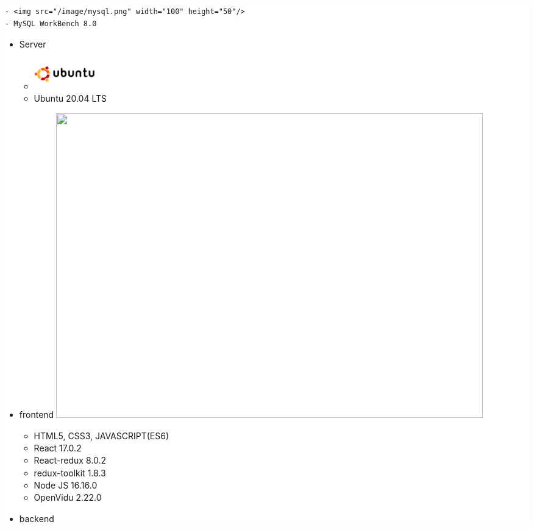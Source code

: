     - <img src="/image/mysql.png" width="100" height="50"/>
    - MySQL WorkBench 8.0

  - Server
    - <img src="/image/ubuntu.png" width="100" height="50"/>
    - Ubuntu 20.04 LTS

- frontend
  <img src="/uploads/a9a02c393437c533fc83c0895f310e63/fe.png" width="700" height="500"/>
  - HTML5, CSS3, JAVASCRIPT(ES6)
  - React 17.0.2
  - React-redux 8.0.2
  - redux-toolkit 1.8.3
  - Node JS 16.16.0
  - OpenVidu 2.22.0

- backend